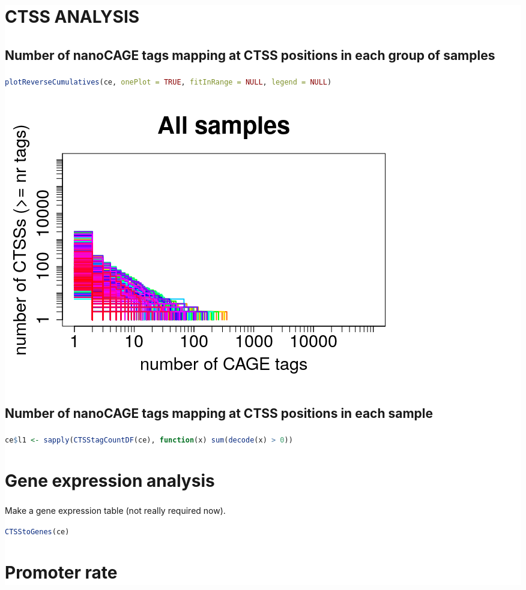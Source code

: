 
CTSS ANALYSIS
=============

Number of nanoCAGE tags mapping at CTSS positions in each group of samples
--------------------------------------------------------------------------
  

```r
plotReverseCumulatives(ce, onePlot = TRUE, fitInRange = NULL, legend = NULL)
```

![](Labcyte-RT_Data_Analysis_2_files/figure-html/CTSS_counts_distribution-1.png)

Number of nanoCAGE tags mapping at CTSS positions in each sample
----------------------------------------------------------------
  

```r
ce$l1 <- sapply(CTSStagCountDF(ce), function(x) sum(decode(x) > 0))
```

Gene expression analysis
========================

Make a gene expression table (not really required now).


```r
CTSStoGenes(ce)
```

Promoter rate
=============
